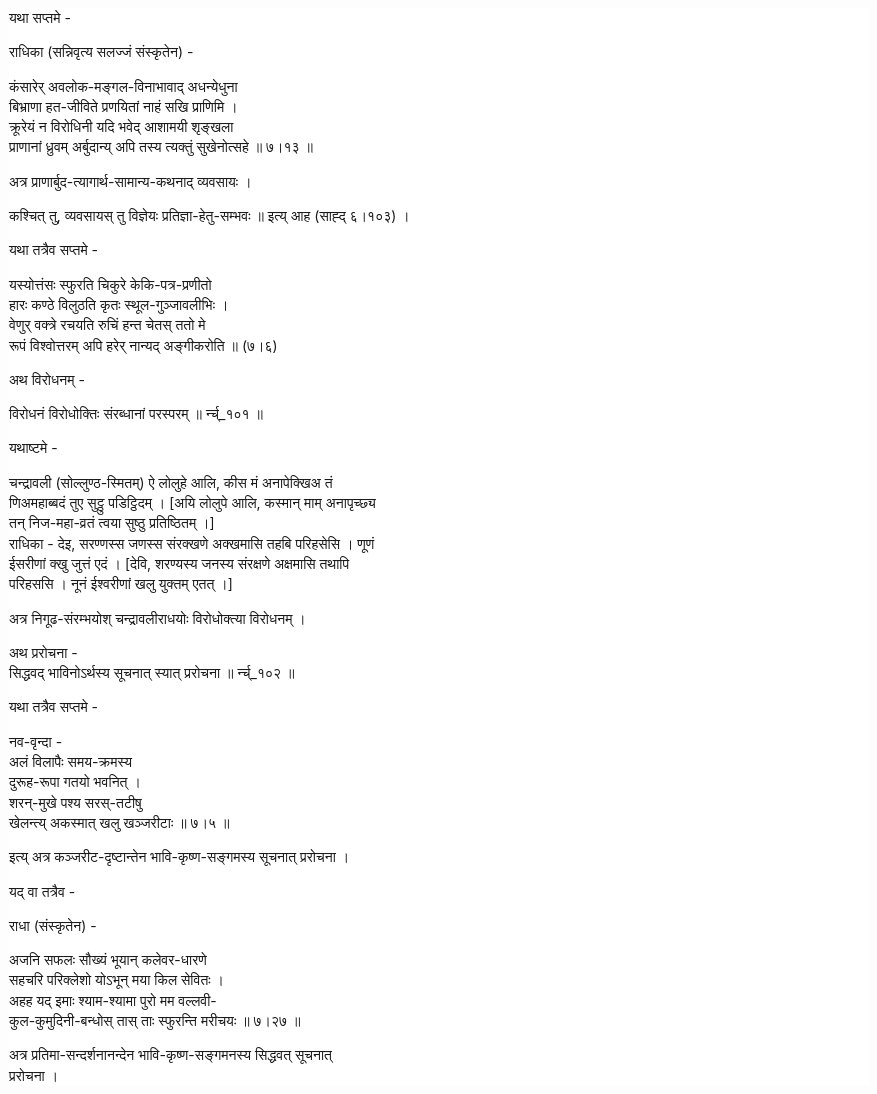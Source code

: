 यथा सप्तमे -  
  
राधिका (सन्निवृत्य सलज्जं संस्कृतेन) -  
  
कंसारेर् अवलोक-मङ्गल-विनाभावाद् अधन्येधुना  
बिभ्राणा हत-जीविते प्रणयितां नाहं सखि प्राणिमि ।  
क्रूरेयं न विरोधिनी यदि भवेद् आशामयी शृङ्खला  
प्राणानां ध्रुवम् अर्बुदान्य् अपि तस्य त्यक्तुं सुखेनोत्सहे ॥ ७।१३ ॥  
  
अत्र प्राणार्बुद-त्यागार्थ-सामान्य-कथनाद् व्यवसायः ।   
  
कश्चित् तु, व्यवसायस् तु विज्ञेयः प्रतिज्ञा-हेतु-सम्भवः ॥ इत्य् आह (साह्द् ६।१०३) ।  
  
यथा तत्रैव सप्तमे -  
  
यस्योत्तंसः स्फुरति चिकुरे केकि-पत्र-प्रणीतो  
हारः कण्ठे विलुठति कृतः स्थूल-गुञ्जावलीभिः ।  
वेणुर् वक्त्रे रचयति रुचिं हन्त चेतस् ततो मे  
रूपं विश्वोत्तरम् अपि हरेर् नान्यद् अङ्गीकरोति ॥ (७।६)  
  
अथ विरोधनम् -  
  
विरोधनं विरोधोक्तिः संरब्धानां परस्परम्  ॥ र्न्च्_१०१ ॥  
  
यथाष्टमे -  
  
चन्द्रावली (सोल्लुण्ठ-स्मितम्) ऐ लोलुहे आलि, कीस मं अनापेक्खिअ तं  
णिअमहाब्बदं तुए सुट्ठु पडिट्ठिदम् । [अयि लोलुपे आलि, कस्मान् माम् अनापृच्छ्य  
तन् निज-महा-व्रतं त्वया सुष्ठु प्रतिष्ठितम् ।]  
राधिका - देइ, सरण्णस्स जणस्स संरक्खणे अक्खमासि तहबि परिहसेसि । णूणं  
ईसरीणां क्खु जुत्तं एदं । [देवि, शरण्यस्य जनस्य संरक्षणे अक्षमासि तथापि  
परिहससि । नूनं ईश्वरीणां खलु युक्तम् एतत् ।]  
  
अत्र निगूढ-संरम्भयोश् चन्द्रावलीराधयोः विरोधोक्त्या विरोधनम् ।  
  
अथ प्ररोचना -  
सिद्धवद् भाविनोऽर्थस्य सूचनात् स्यात् प्ररोचना  ॥ र्न्च्_१०२ ॥  
  
यथा तत्रैव सप्तमे -  
  
नव-वृन्दा -  
अलं विलापैः समय-क्रमस्य  
दुरूह-रूपा गतयो भवनित् ।  
शरन्-मुखे पश्य सरस्-तटीषु  
खेलन्त्य् अकस्मात् खलु खञ्जरीटाः ॥ ७।५ ॥  
  
इत्य् अत्र कञ्जरीट-दृष्टान्तेन भावि-कृष्ण-सङ्गमस्य सूचनात् प्ररोचना ।  
  
यद् वा तत्रैव -  
  
राधा (संस्कृतेन) -  
  
अजनि सफलः सौख्यं भूयान् कलेवर-धारणे  
सहचरि परिक्लेशो योऽभून् मया किल सेवितः ।  
अहह यद् इमाः श्याम-श्यामा पुरो मम वल्लवी-  
कुल-कुमुदिनी-बन्धोस् तास् ताः स्फुरन्ति मरीचयः ॥ ७।२७ ॥  
  
अत्र प्रतिमा-सन्दर्शनानन्देन भावि-कृष्ण-सङ्गमनस्य सिद्धवत् सूचनात्  
प्ररोचना ।  
  